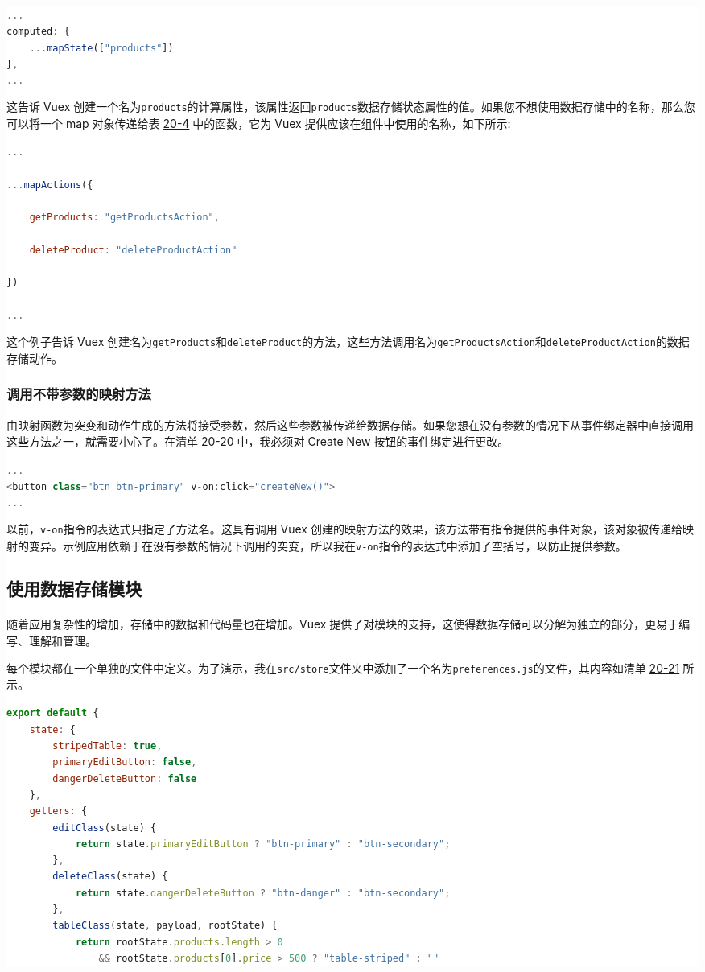 ```js
...
computed: {
    ...mapState(["products"])
},
...

```

这告诉 Vuex 创建一个名为`products`的计算属性，该属性返回`products`数据存储状态属性的值。如果您不想使用数据存储中的名称，那么您可以将一个 map 对象传递给表 [20-4](#Tab4) 中的函数，它为 Vuex 提供应该在组件中使用的名称，如下所示:

```js
...

...mapActions({

    getProducts: "getProductsAction",

    deleteProduct: "deleteProductAction"

})

...

```

这个例子告诉 Vuex 创建名为`getProducts`和`deleteProduct`的方法，这些方法调用名为`getProductsAction`和`deleteProductAction`的数据存储动作。

### 调用不带参数的映射方法

由映射函数为突变和动作生成的方法将接受参数，然后这些参数被传递给数据存储。如果您想在没有参数的情况下从事件绑定器中直接调用这些方法之一，就需要小心了。在清单 [20-20](#PC34) 中，我必须对 Create New 按钮的事件绑定进行更改。

```js
...
<button class="btn btn-primary" v-on:click="createNew()">
...

```

以前，`v-on`指令的表达式只指定了方法名。这具有调用 Vuex 创建的映射方法的效果，该方法带有指令提供的事件对象，该对象被传递给映射的变异。示例应用依赖于在没有参数的情况下调用的突变，所以我在`v-on`指令的表达式中添加了空括号，以防止提供参数。

## 使用数据存储模块

随着应用复杂性的增加，存储中的数据和代码量也在增加。Vuex 提供了对模块的支持，这使得数据存储可以分解为独立的部分，更易于编写、理解和管理。

每个模块都在一个单独的文件中定义。为了演示，我在`src/store`文件夹中添加了一个名为`preferences.js`的文件，其内容如清单 [20-21](#PC38) 所示。

```js
export default {
    state: {
        stripedTable: true,
        primaryEditButton: false,
        dangerDeleteButton: false
    },
    getters: {
        editClass(state) {
            return state.primaryEditButton ? "btn-primary" : "btn-secondary";
        },
        deleteClass(state) {
            return state.dangerDeleteButton ? "btn-danger" : "btn-secondary";
        },
        tableClass(state, payload, rootState) {
            return rootState.products.length > 0
                && rootState.products[0].price > 500 ? "table-striped" : ""
```